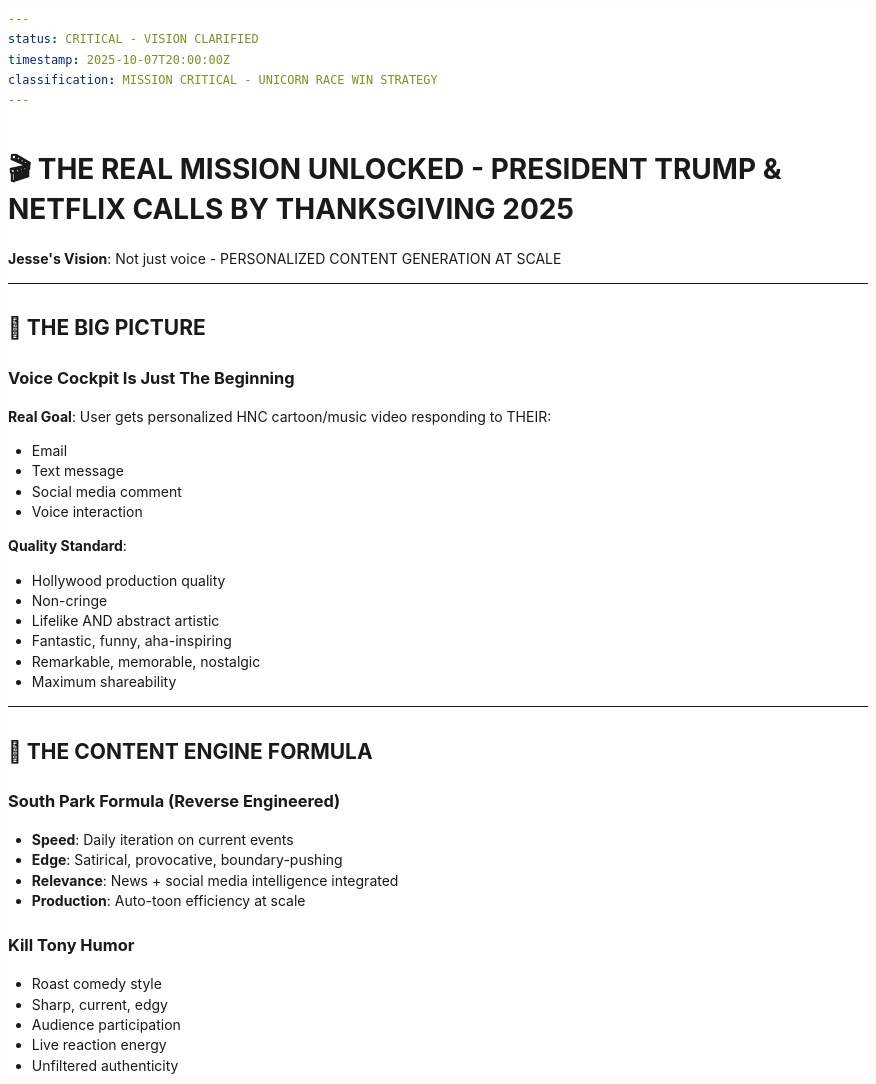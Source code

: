 ```yaml
---
status: CRITICAL - VISION CLARIFIED
timestamp: 2025-10-07T20:00:00Z
classification: MISSION CRITICAL - UNICORN RACE WIN STRATEGY
---
```


# 🎬 THE REAL MISSION UNLOCKED - PRESIDENT TRUMP & NETFLIX CALLS BY THANKSGIVING 2025

**Jesse's Vision**: Not just voice - PERSONALIZED CONTENT GENERATION AT SCALE

---

## 🎯 THE BIG PICTURE

### Voice Cockpit Is Just The Beginning

**Real Goal**: User gets personalized HNC cartoon/music video responding to THEIR:

- Email
- Text message
- Social media comment
- Voice interaction

**Quality Standard**:

- Hollywood production quality
- Non-cringe
- Lifelike AND abstract artistic
- Fantastic, funny, aha-inspiring
- Remarkable, memorable, nostalgic
- Maximum shareability

---

## 🎨 THE CONTENT ENGINE FORMULA

### South Park Formula (Reverse Engineered)

- **Speed**: Daily iteration on current events
- **Edge**: Satirical, provocative, boundary-pushing
- **Relevance**: News + social media intelligence integrated
- **Production**: Auto-toon efficiency at scale

### Kill Tony Humor

- Roast comedy style
- Sharp, current, edgy
- Audience participation
- Live reaction energy
- Unfiltered authenticity

